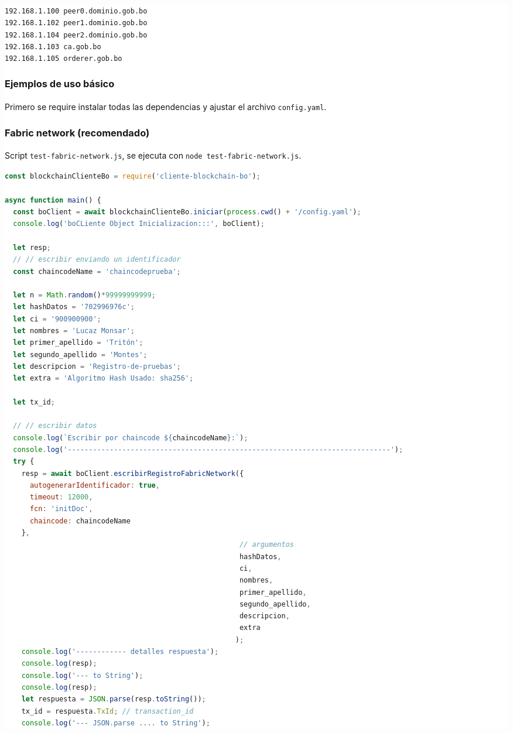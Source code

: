 ```
192.168.1.100 peer0.dominio.gob.bo
192.168.1.102 peer1.dominio.gob.bo
192.168.1.104 peer2.dominio.gob.bo
192.168.1.103 ca.gob.bo
192.168.1.105 orderer.gob.bo
```

### Ejemplos de uso básico

Primero se require instalar todas las dependencias y ajustar el archivo `config.yaml`.

### Fabric network (recomendado)

Script `test-fabric-network.js`, se ejecuta con `node test-fabric-network.js`.

```javascript
const blockchainClienteBo = require('cliente-blockchain-bo');

async function main() {
  const boClient = await blockchainClienteBo.iniciar(process.cwd() + '/config.yaml');
  console.log('boCLiente Object Inicializacion:::', boClient);

  let resp;
  // // escribir enviando un identificador
  const chaincodeName = 'chaincodeprueba';

  let n = Math.random()*99999999999;
  let hashDatos = '702996976c';
  let ci = '900900900';
  let nombres = 'Lucaz Monsar';
  let primer_apellido = 'Tritón';
  let segundo_apellido = 'Montes';
  let descripcion = 'Registro-de-pruebas';
  let extra = 'Algoritmo Hash Usado: sha256';

  let tx_id;
  
  // // escribir datos
  console.log(`Escribir por chaincode ${chaincodeName}:`);
  console.log('-----------------------------------------------------------------------------');
  try {
    resp = await boClient.escribirRegistroFabricNetwork({
      autogenerarIdentificador: true,
      timeout: 12000, 
      fcn: 'initDoc',
      chaincode: chaincodeName
    },
                                                        // argumentos
                                                        hashDatos,
                                                        ci,
                                                        nombres,
                                                        primer_apellido,
                                                        segundo_apellido,
                                                        descripcion,
                                                        extra                                                       
                                                       );
    console.log('------------ detalles respuesta');
    console.log(resp);
    console.log('--- to String');
    console.log(resp);
    let respuesta = JSON.parse(resp.toString());
    tx_id = respuesta.TxId; // transaction_id
    console.log('--- JSON.parse .... to String');
```